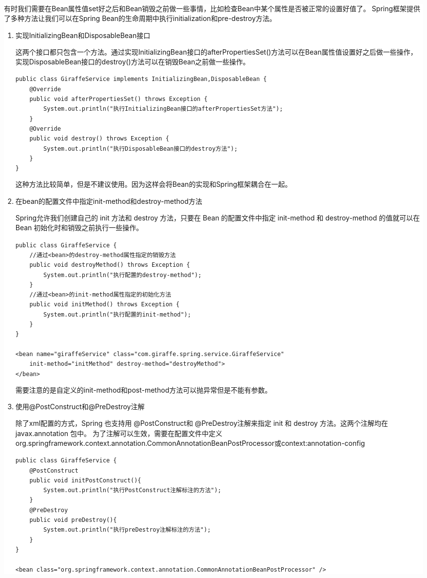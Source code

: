 有时我们需要在Bean属性值set好之后和Bean销毁之前做一些事情，比如检查Bean中某个属性是否被正常的设置好值了。
Spring框架提供了多种方法让我们可以在Spring Bean的生命周期中执行initialization和pre-destroy方法。
1. 实现InitializingBean和DisposableBean接口
   
   这两个接口都只包含一个方法。通过实现InitializingBean接口的afterPropertiesSet()方法可以在Bean属性值设置好之后做一些操作，实现DisposableBean接口的destroy()方法可以在销毁Bean之前做一些操作。
   ```
   public class GiraffeService implements InitializingBean,DisposableBean {
       @Override
       public void afterPropertiesSet() throws Exception {
           System.out.println("执行InitializingBean接口的afterPropertiesSet方法");
       }
       @Override
       public void destroy() throws Exception {
           System.out.println("执行DisposableBean接口的destroy方法");
       }
   }
   ```
   这种方法比较简单，但是不建议使用。因为这样会将Bean的实现和Spring框架耦合在一起。
2. 在bean的配置文件中指定init-method和destroy-method方法
   
   Spring允许我们创建自己的 init 方法和 destroy 方法，只要在 Bean 的配置文件中指定 init-method 和 destroy-method 的值就可以在 Bean 初始化时和销毁之前执行一些操作。
   ```
   public class GiraffeService {
       //通过<bean>的destroy-method属性指定的销毁方法
       public void destroyMethod() throws Exception {
           System.out.println("执行配置的destroy-method");
       }
       //通过<bean>的init-method属性指定的初始化方法
       public void initMethod() throws Exception {
           System.out.println("执行配置的init-method");
       }
   }
   
   <bean name="giraffeService" class="com.giraffe.spring.service.GiraffeService" 
       init-method="initMethod" destroy-method="destroyMethod">
   </bean>
   ```
   需要注意的是自定义的init-method和post-method方法可以抛异常但是不能有参数。
3. 使用@PostConstruct和@PreDestroy注解

   除了xml配置的方式，Spring 也支持用 @PostConstruct和 @PreDestroy注解来指定 init 和 destroy 方法。这两个注解均在javax.annotation 包中。
   为了注解可以生效，需要在配置文件中定义org.springframework.context.annotation.CommonAnnotationBeanPostProcessor或context:annotation-config
   ```
   public class GiraffeService {
       @PostConstruct
       public void initPostConstruct(){
           System.out.println("执行PostConstruct注解标注的方法");
       }
       @PreDestroy
       public void preDestroy(){
           System.out.println("执行preDestroy注解标注的方法");
       }
   }
   
   <bean class="org.springframework.context.annotation.CommonAnnotationBeanPostProcessor" />
   ```
   